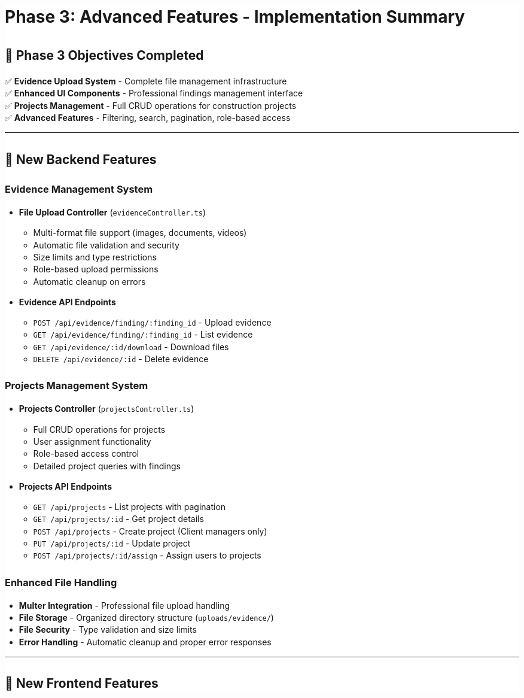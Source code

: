 # Phase 3: Advanced Features - Implementation Summary

## 🎯 **Phase 3 Objectives Completed**

✅ **Evidence Upload System** - Complete file management infrastructure  
✅ **Enhanced UI Components** - Professional findings management interface  
✅ **Projects Management** - Full CRUD operations for construction projects  
✅ **Advanced Features** - Filtering, search, pagination, role-based access

---

## 🔧 **New Backend Features**

### **Evidence Management System**
- **File Upload Controller** (`evidenceController.ts`)
  - Multi-format file support (images, documents, videos)
  - Automatic file validation and security
  - Size limits and type restrictions
  - Role-based upload permissions
  - Automatic cleanup on errors

- **Evidence API Endpoints**
  - `POST /api/evidence/finding/:finding_id` - Upload evidence
  - `GET /api/evidence/finding/:finding_id` - List evidence
  - `GET /api/evidence/:id/download` - Download files
  - `DELETE /api/evidence/:id` - Delete evidence

### **Projects Management System**
- **Projects Controller** (`projectsController.ts`)
  - Full CRUD operations for projects
  - User assignment functionality
  - Role-based access control
  - Detailed project queries with findings

- **Projects API Endpoints**
  - `GET /api/projects` - List projects with pagination
  - `GET /api/projects/:id` - Get project details
  - `POST /api/projects` - Create project (Client managers only)
  - `PUT /api/projects/:id` - Update project
  - `POST /api/projects/:id/assign` - Assign users to projects

### **Enhanced File Handling**
- **Multer Integration** - Professional file upload handling
- **File Storage** - Organized directory structure (`uploads/evidence/`)
- **File Security** - Type validation and size limits
- **Error Handling** - Automatic cleanup and proper error responses

---

## 🎨 **New Frontend Features**
